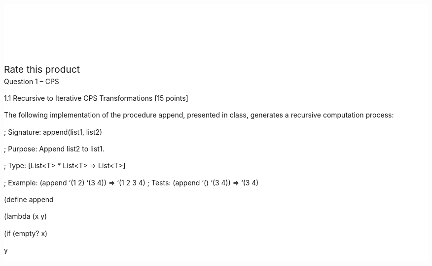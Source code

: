 <div class="kksr-stars-active" style="width: 0px;">
            <div class="kksr-star" style="padding-right: 4px">


<div class="kksr-icon" style="width: 24px; height: 24px;"></div>
        </div>
            <div class="kksr-star" style="padding-right: 4px">


<div class="kksr-icon" style="width: 24px; height: 24px;"></div>
        </div>
            <div class="kksr-star" style="padding-right: 4px">


<div class="kksr-icon" style="width: 24px; height: 24px;"></div>
        </div>
            <div class="kksr-star" style="padding-right: 4px">


<div class="kksr-icon" style="width: 24px; height: 24px;"></div>
        </div>
            <div class="kksr-star" style="padding-right: 4px">


<div class="kksr-icon" style="width: 24px; height: 24px;"></div>
        </div>
    </div>
</div>


<div class="kksr-legend" style="font-size: 19.2px;">
            <span class="kksr-muted">Rate this product</span>
    </div>
    </div>
<div class="page" title="Page 1">
<div class="section">
<div class="layoutArea">
<div class="column">
Question 1 – CPS

1.1 Recursive to Iterative CPS Transformations [15 points]

The following implementation of the procedure append, presented in class, generates a recursive computation process:

; Signature: append(list1, list2)

; Purpose: Append list2 to list1.

; Type: [List&lt;T&gt; * List&lt;T&gt; -&gt; List&lt;T&gt;]

; Example: (append ‘(1 2) ‘(3 4)) =&gt; ‘(1 2 3 4) ; Tests: (append ‘() ‘(3 4)) =&gt; ‘(3 4)

(define append

(lambda (x y)

(if (empty? x)

y
